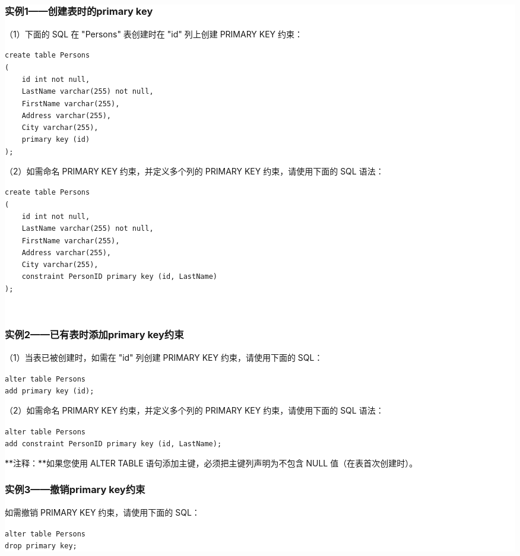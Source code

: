 

### 实例1——创建表时的primary key

（1）下面的 SQL 在 "Persons" 表创建时在 "id" 列上创建 PRIMARY KEY 约束：

```
create table Persons
(
	id int not null,
	LastName varchar(255) not null,
	FirstName varchar(255),
	Address varchar(255),
	City varchar(255),
	primary key (id)
);
```

（2）如需命名 PRIMARY KEY 约束，并定义多个列的 PRIMARY KEY 约束，请使用下面的 SQL 语法：

```
create table Persons
(
	id int not null,
	LastName varchar(255) not null,
	FirstName varchar(255),
	Address varchar(255),
	City varchar(255),
	constraint PersonID primary key (id, LastName)
);
```

​	

### 实例2——已有表时添加primary key约束

（1）当表已被创建时，如需在 "id" 列创建 PRIMARY KEY 约束，请使用下面的 SQL：

```
alter table Persons
add primary key (id);
```

（2）如需命名 PRIMARY KEY 约束，并定义多个列的 PRIMARY KEY 约束，请使用下面的 SQL 语法：

```
alter table Persons
add constraint PersonID primary key (id, LastName);
```

**注释：**如果您使用 ALTER TABLE 语句添加主键，必须把主键列声明为不包含 NULL 值（在表首次创建时）。



### 实例3——撤销primary key约束

如需撤销 PRIMARY KEY 约束，请使用下面的 SQL：

```
alter table Persons
drop primary key;
```
